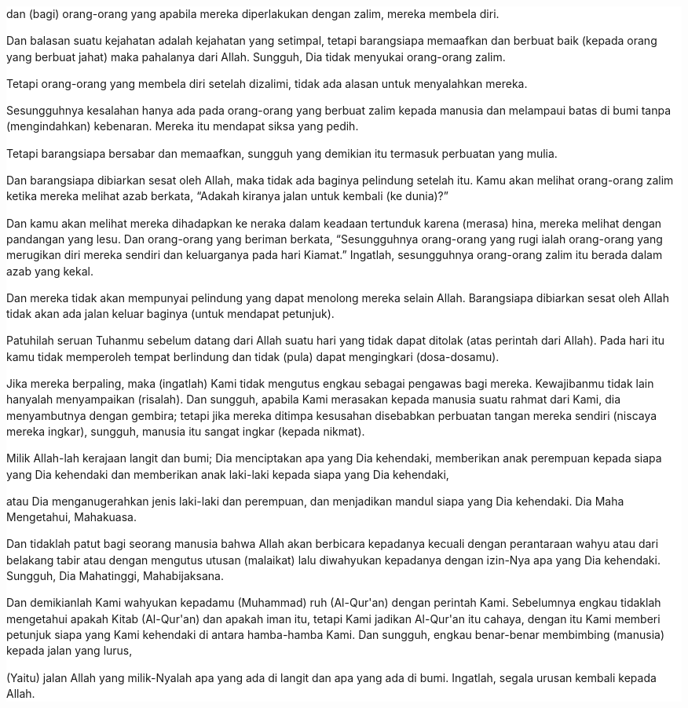 <span id='39' class='verse' title="QS Asy-Syura: 39">dan (bagi) orang-orang yang apabila mereka diperlakukan dengan zalim, mereka membela diri.</span>

<span id='40' class='verse' title="QS Asy-Syura: 40">Dan balasan suatu kejahatan adalah kejahatan yang setimpal, tetapi barangsiapa memaafkan dan berbuat baik (kepada orang yang berbuat jahat) maka pahalanya dari Allah. Sungguh, Dia tidak menyukai orang-orang zalim.</span>

<span id='41' class='verse' title="QS Asy-Syura: 41">Tetapi orang-orang yang membela diri setelah dizalimi, tidak ada alasan untuk menyalahkan mereka.</span>

<span id='42' class='verse' title="QS Asy-Syura: 42">Sesungguhnya kesalahan hanya ada pada orang-orang yang berbuat zalim kepada manusia dan melampaui batas di bumi tanpa (mengindahkan) kebenaran. Mereka itu mendapat siksa yang pedih.</span>

<span id='43' class='verse' title="QS Asy-Syura: 43">Tetapi barangsiapa bersabar dan memaafkan, sungguh yang demikian itu termasuk perbuatan yang mulia.</span>

<span id='44' class='verse' title="QS Asy-Syura: 44">Dan barangsiapa dibiarkan sesat oleh Allah, maka tidak ada baginya pelindung setelah itu. Kamu akan melihat orang-orang zalim ketika mereka melihat azab berkata, “Adakah kiranya jalan untuk kembali (ke dunia)?”</span>

<span id='45' class='verse' title="QS Asy-Syura: 45">Dan kamu akan melihat mereka dihadapkan ke neraka dalam keadaan tertunduk karena (merasa) hina, mereka melihat dengan pandangan yang lesu. Dan orang-orang yang beriman berkata, “Sesungguhnya orang-orang yang rugi ialah orang-orang yang merugikan diri mereka sendiri dan keluarganya pada hari Kiamat.” Ingatlah, sesungguhnya orang-orang zalim itu berada dalam azab yang kekal.</span>

<span id='46' class='verse' title="QS Asy-Syura: 46">Dan mereka tidak akan mempunyai pelindung yang dapat menolong mereka selain Allah. Barangsiapa dibiarkan sesat oleh Allah tidak akan ada jalan keluar baginya (untuk mendapat petunjuk).</span>

<span id='47' class='verse' title="QS Asy-Syura: 47">Patuhilah seruan Tuhanmu sebelum datang dari Allah suatu hari yang tidak dapat ditolak (atas perintah dari Allah). Pada hari itu kamu tidak memperoleh tempat berlindung dan tidak (pula) dapat mengingkari (dosa-dosamu).</span>

<span id='48' class='verse' title="QS Asy-Syura: 48">Jika mereka berpaling, maka (ingatlah) Kami tidak mengutus engkau sebagai pengawas bagi mereka. Kewajibanmu tidak lain hanyalah menyampaikan (risalah). Dan sungguh, apabila Kami merasakan kepada manusia suatu rahmat dari Kami, dia menyambutnya dengan gembira; tetapi jika mereka ditimpa kesusahan disebabkan perbuatan tangan mereka sendiri (niscaya mereka ingkar), sungguh, manusia itu sangat ingkar (kepada nikmat).</span>

<span id='49' class='verse' title="QS Asy-Syura: 49">Milik Allah-lah kerajaan langit dan bumi; Dia menciptakan apa yang Dia kehendaki, memberikan anak perempuan kepada siapa yang Dia kehendaki dan memberikan anak laki-laki kepada siapa yang Dia kehendaki,</span>

<span id='50' class='verse' title="QS Asy-Syura: 50">atau Dia menganugerahkan jenis laki-laki dan perempuan, dan menjadikan mandul siapa yang Dia kehendaki. Dia Maha Mengetahui, Mahakuasa.</span>

<span id='51' class='verse' title="QS Asy-Syura: 51">Dan tidaklah patut bagi seorang manusia bahwa Allah akan berbicara kepadanya kecuali dengan perantaraan wahyu atau dari belakang tabir atau dengan mengutus utusan (malaikat) lalu diwahyukan kepadanya dengan izin-Nya apa yang Dia kehendaki. Sungguh, Dia Mahatinggi, Mahabijaksana.</span>

<span id='52' class='verse' title="QS Asy-Syura: 52">Dan demikianlah Kami wahyukan kepadamu (Muhammad) ruh (Al-Qur'an) dengan perintah Kami. Sebelumnya engkau tidaklah mengetahui apakah Kitab  (Al-Qur'an) dan apakah iman itu, tetapi Kami jadikan Al-Qur'an itu cahaya, dengan itu Kami memberi petunjuk siapa yang Kami kehendaki di antara hamba-hamba Kami. Dan sungguh, engkau benar-benar membimbing (manusia) kepada jalan yang lurus,</span>

<span id='53' class='verse' title="QS Asy-Syura: 53">(Yaitu) jalan Allah yang milik-Nyalah apa yang ada di langit dan apa yang ada di bumi. Ingatlah, segala urusan kembali kepada Allah.</span>
